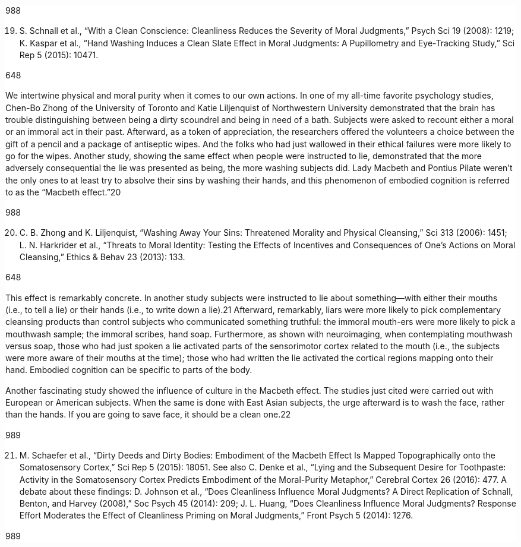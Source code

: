 988

19. S. Schnall et al., “With a Clean Conscience: Cleanliness Reduces the Severity of Moral Judgments,” Psych Sci 19 (2008): 1219; K. Kaspar et al., “Hand Washing Induces a Clean Slate Effect in Moral Judgments: A Pupillometry and Eye-Tracking Study,” Sci Rep 5 (2015): 10471.

648

We intertwine physical and moral purity when it comes to our own actions. In one of my all-time favorite psychology studies, Chen-Bo Zhong of the University of Toronto and Katie Liljenquist of Northwestern University demonstrated that the brain has trouble distinguishing between being a dirty scoundrel and being in need of a bath. Subjects were asked to recount either a moral or an immoral act in their past. Afterward, as a token of appreciation, the researchers offered the volunteers a choice between the gift of a pencil and a package of antiseptic wipes. And the folks who had just wallowed in their ethical failures were more likely to go for the wipes. Another study, showing the same effect when people were instructed to lie, demonstrated that the more adversely consequential the lie was presented as being, the more washing subjects did. Lady Macbeth and Pontius Pilate weren’t the only ones to at least try to absolve their sins by washing their hands, and this phenomenon of embodied cognition is referred to as the “Macbeth effect.”20

988

20. C. B. Zhong and K. Liljenquist, “Washing Away Your Sins: Threatened Morality and Physical Cleansing,” Sci 313 (2006): 1451; L. N. Harkrider et al., “Threats to Moral Identity: Testing the Effects of Incentives and Consequences of One’s Actions on Moral Cleansing,” Ethics & Behav 23 (2013): 133.

648

This effect is remarkably concrete. In another study subjects were instructed to lie about something—with either their mouths (i.e., to tell a lie) or their hands (i.e., to write down a lie).21 Afterward, remarkably, liars were more likely to pick complementary cleansing products than control subjects who communicated something truthful: the immoral mouth-ers were more likely to pick a mouthwash sample; the immoral scribes, hand soap. Furthermore, as shown with neuroimaging, when contemplating mouthwash versus soap, those who had just spoken a lie activated parts of the sensorimotor cortex related to the mouth (i.e., the subjects were more aware of their mouths at the time); those who had written the lie activated the cortical regions mapping onto their hand. Embodied cognition can be specific to parts of the body.

Another fascinating study showed the influence of culture in the Macbeth effect. The studies just cited were carried out with European or American subjects. When the same is done with East Asian subjects, the urge afterward is to wash the face, rather than the hands. If you are going to save face, it should be a clean one.22

989

21. M. Schaefer et al., “Dirty Deeds and Dirty Bodies: Embodiment of the Macbeth Effect Is Mapped Topographically onto the Somatosensory Cortex,” Sci Rep 5 (2015): 18051. See also C. Denke et al., “Lying and the Subsequent Desire for Toothpaste: Activity in the Somatosensory Cortex Predicts Embodiment of the Moral-Purity Metaphor,” Cerebral Cortex 26 (2016): 477. A debate about these findings: D. Johnson et al., “Does Cleanliness Influence Moral Judgments? A Direct Replication of Schnall, Benton, and Harvey (2008),” Soc Psych 45 (2014): 209; J. L. Huang, “Does Cleanliness Influence Moral Judgments? Response Effort Moderates the Effect of Cleanliness Priming on Moral Judgments,” Front Psych 5 (2014): 1276.

989
